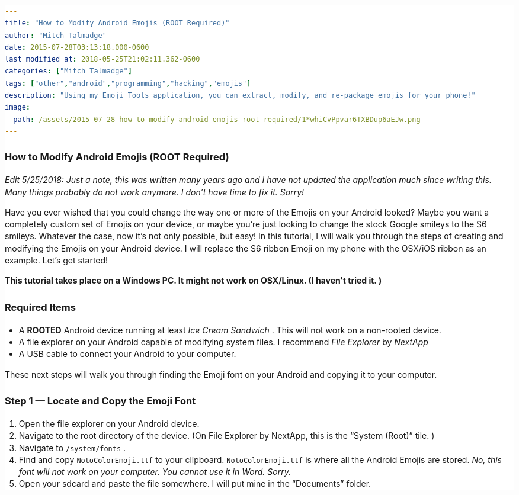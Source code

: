 ```yaml
---
title: "How to Modify Android Emojis (ROOT Required)"
author: "Mitch Talmadge"
date: 2015-07-28T03:13:18.000-0600
last_modified_at: 2018-05-25T21:02:11.362-0600
categories: ["Mitch Talmadge"]
tags: ["other","android","programming","hacking","emojis"]
description: "Using my Emoji Tools application, you can extract, modify, and re-package emojis for your phone!"
image:
  path: /assets/2015-07-28-how-to-modify-android-emojis-root-required/1*whiCvPpvar6TXBDup6aEJw.png
---
```


### How to Modify Android Emojis \(ROOT Required\)

_Edit 5/25/2018: Just a note, this was written many years ago and I have not updated the application much since writing this\. Many things probably do not work anymore\. I don’t have time to fix it\. Sorry\!_

Have you ever wished that you could change the way one or more of the Emojis on your Android looked? Maybe you want a completely custom set of Emojis on your device, or maybe you’re just looking to change the stock Google smileys to the S6 smileys\. Whatever the case, now it’s not only possible, but easy\! In this tutorial, I will walk you through the steps of creating and modifying the Emojis on your Android device\. I will replace the S6 ribbon Emoji on my phone with the OSX/iOS ribbon as an example\. Let’s get started\!

**This tutorial takes place on a Windows PC\. It might not work on OSX/Linux\. \(I haven’t tried it\. \)**
### **Required Items**
- A **ROOTED** Android device running at least _Ice Cream Sandwich_ \. This will not work on a non\-rooted device\.
- A file explorer on your Android capable of modifying system files\. I recommend [_File Explorer_ by _NextApp_](https://play.google.com/store/apps/details?id=nextapp.fx)
- A USB cable to connect your Android to your computer\.


These next steps will walk you through finding the Emoji font on your Android and copying it to your computer\.
### **Step 1 — Locate and Copy the Emoji Font**
1. Open the file explorer on your Android device\.
2. Navigate to the root directory of the device\. \(On File Explorer by NextApp, this is the “System \(Root\)” tile\. \)
3. Navigate to `/system/fonts` \.
4. Find and copy `NotoColorEmoji.ttf` to your clipboard\. `NotoColorEmoji.ttf` is where all the Android Emojis are stored\. _No, this font will not work on your computer\. You cannot use it in Word\. Sorry\._
5. Open your sdcard and paste the file somewhere\. I will put mine in the “Documents” folder\.


